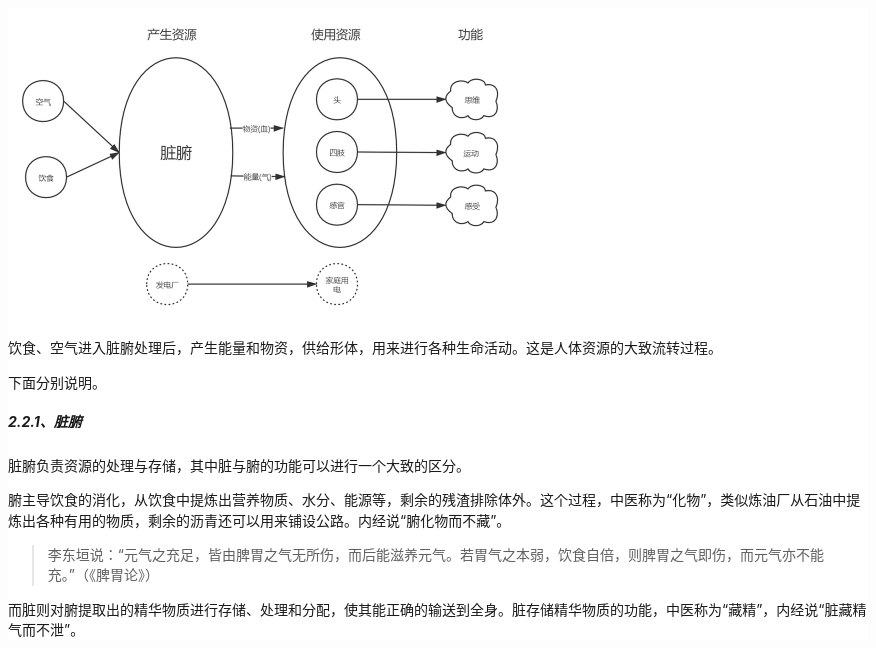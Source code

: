 <img src="img/%E4%BA%BA%E4%BD%93%E8%B5%84%E6%BA%90%E6%B5%81%E8%BD%AC.jpg" style="zoom: 50%;" />

饮食、空气进入脏腑处理后，产生能量和物资，供给形体，用来进行各种生命活动。这是人体资源的大致流转过程。

下面分别说明。

##### 2.2.1、脏腑

脏腑负责资源的处理与存储，其中脏与腑的功能可以进行一个大致的区分。

腑主导饮食的消化，从饮食中提炼出营养物质、水分、能源等，剩余的残渣排除体外。这个过程，中医称为“化物”，类似炼油厂从石油中提炼出各种有用的物质，剩余的沥青还可以用来铺设公路。内经说“腑化物而不藏”。

> 李东垣说：“元气之充足，皆由脾胃之气无所伤，而后能滋养元气。若胃气之本弱，饮食自倍，则脾胃之气即伤，而元气亦不能充。”（《脾胃论》）

而脏则对腑提取出的精华物质进行存储、处理和分配，使其能正确的输送到全身。脏存储精华物质的功能，中医称为“藏精”，内经说“脏藏精气而不泄”。
